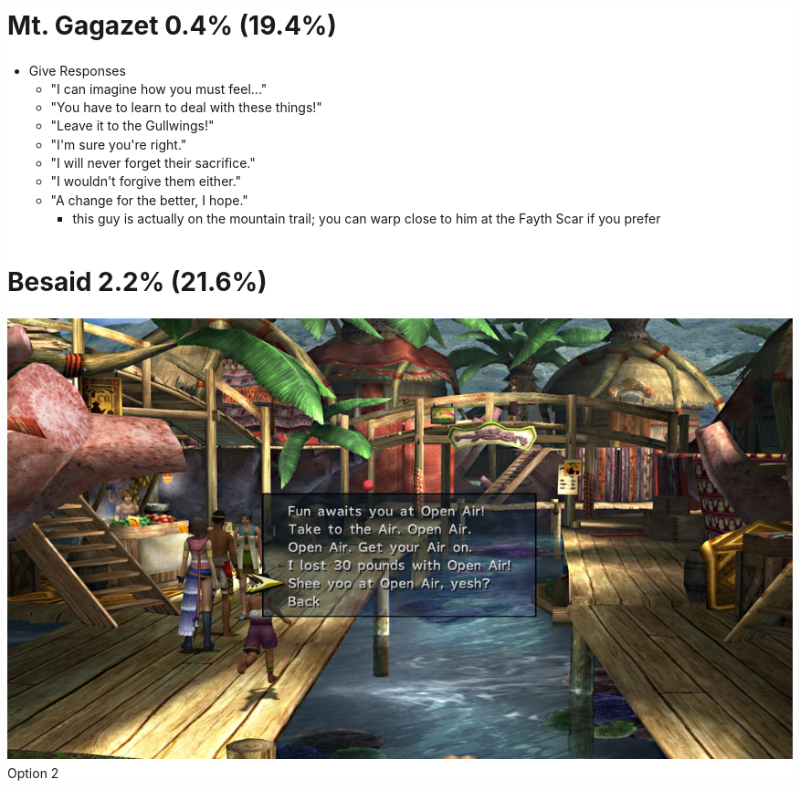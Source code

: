 # Mt. Gagazet 0.4% (19.4%)

* Give Responses
  * "I can imagine how you must feel..."
  * "You have to learn to deal with these things!"
  * "Leave it to the Gullwings!"
  * "I'm sure you're right."
  * "I will never forget their sacrifice."
  * "I wouldn't forgive them either."
  * "A change for the better, I hope."
    * this guy is actually on the mountain trail; you can warp close to him at the Fayth Scar if you prefer

# Besaid 2.2% (21.6%)

![Besaid](images/PR/c1bes1.jpg)
Option 2
